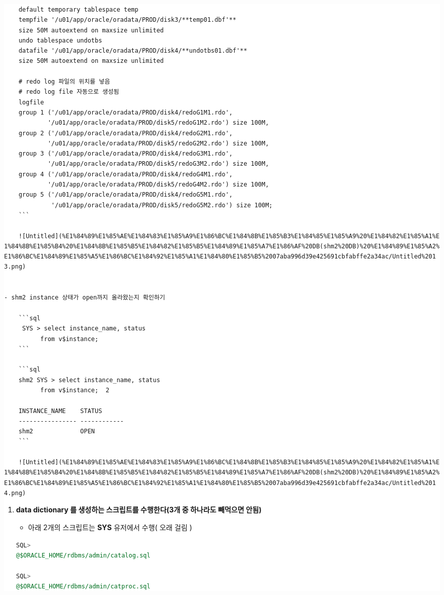         default temporary tablespace temp
        tempfile '/u01/app/oracle/oradata/PROD/disk3/**temp01.dbf'** 
        size 50M autoextend on maxsize unlimited
        undo tablespace undotbs
        datafile '/u01/app/oracle/oradata/PROD/disk4/**undotbs01.dbf'** 
        size 50M autoextend on maxsize unlimited
        
        # redo log 파일의 위치를 넣음 
        # redo log file 자동으로 생성됨 
        logfile 
        group 1 ('/u01/app/oracle/oradata/PROD/disk4/redoG1M1.rdo',
                '/u01/app/oracle/oradata/PROD/disk5/redoG1M2.rdo') size 100M,
        group 2 ('/u01/app/oracle/oradata/PROD/disk4/redoG2M1.rdo',
                '/u01/app/oracle/oradata/PROD/disk5/redoG2M2.rdo') size 100M,
        group 3 ('/u01/app/oracle/oradata/PROD/disk4/redoG3M1.rdo',
                '/u01/app/oracle/oradata/PROD/disk5/redoG3M2.rdo') size 100M,
        group 4 ('/u01/app/oracle/oradata/PROD/disk4/redoG4M1.rdo',
                '/u01/app/oracle/oradata/PROD/disk5/redoG4M2.rdo') size 100M,
        group 5 ('/u01/app/oracle/oradata/PROD/disk4/redoG5M1.rdo',
                 '/u01/app/oracle/oradata/PROD/disk5/redoG5M2.rdo') size 100M;
        ```
        
        ![Untitled](%E1%84%89%E1%85%AE%E1%84%83%E1%85%A9%E1%86%BC%E1%84%8B%E1%85%B3%E1%84%85%E1%85%A9%20%E1%84%82%E1%85%A1%E1%84%8B%E1%85%B4%20%E1%84%8B%E1%85%B5%E1%84%82%E1%85%B5%E1%84%89%E1%85%A7%E1%86%AF%20DB(shm2%20DB)%20%E1%84%89%E1%85%A2%E1%86%BC%E1%84%89%E1%85%A5%E1%86%BC%E1%84%92%E1%85%A1%E1%84%80%E1%85%B5%2007aba996d39e425691cbfabffe2a34ac/Untitled%2013.png)
        
    
    - shm2 instance 상태가 open까지 올라왔는지 확인하기
        
        ```sql
         SYS > select instance_name, status
              from v$instance;
        ```
        
        ```sql
        shm2 SYS > select instance_name, status
              from v$instance;  2
        
        INSTANCE_NAME    STATUS
        ---------------- ------------
        shm2             OPEN
        ```
        
        ![Untitled](%E1%84%89%E1%85%AE%E1%84%83%E1%85%A9%E1%86%BC%E1%84%8B%E1%85%B3%E1%84%85%E1%85%A9%20%E1%84%82%E1%85%A1%E1%84%8B%E1%85%B4%20%E1%84%8B%E1%85%B5%E1%84%82%E1%85%B5%E1%84%89%E1%85%A7%E1%86%AF%20DB(shm2%20DB)%20%E1%84%89%E1%85%A2%E1%86%BC%E1%84%89%E1%85%A5%E1%86%BC%E1%84%92%E1%85%A1%E1%84%80%E1%85%B5%2007aba996d39e425691cbfabffe2a34ac/Untitled%2014.png)
        

1. **data dictionary 를 생성하는 스크립트를 수행한다(3개 중 하나라도 빼먹으면 안됨)**
    - 아래 2개의 스크립트는 **SYS** 유저에서 수행( 오래 걸림 )
    
    ```sql
    SQL> 
    @$ORACLE_HOME/rdbms/admin/catalog.sql
    
    SQL> 
    @$ORACLE_HOME/rdbms/admin/catproc.sql
    ```
    
